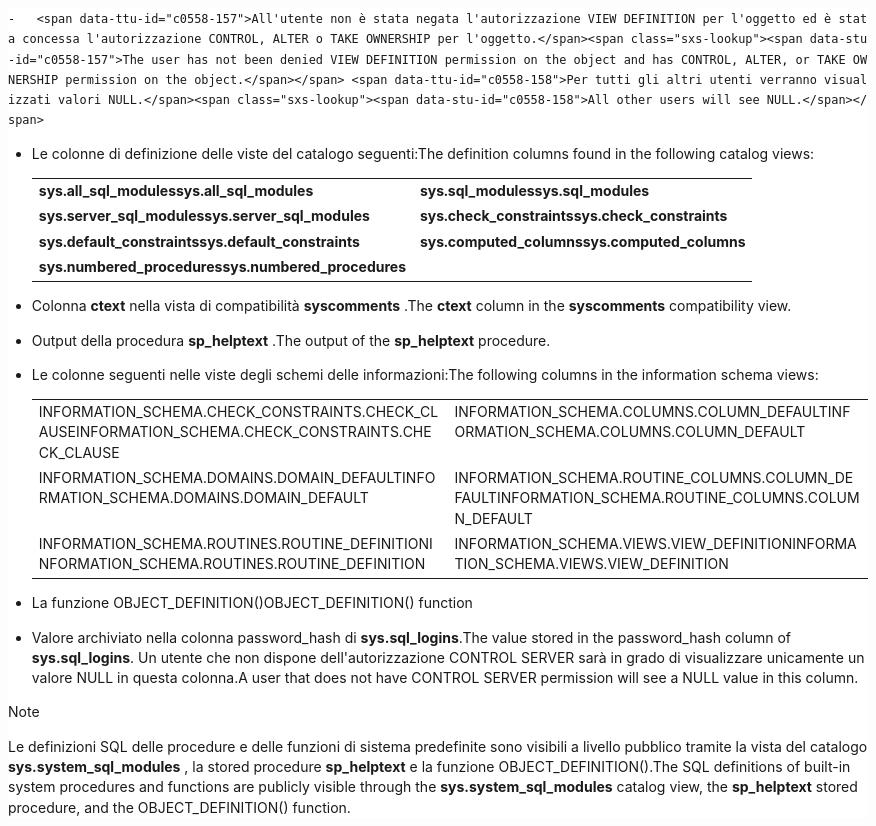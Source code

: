     -   <span data-ttu-id="c0558-157">All'utente non è stata negata l'autorizzazione VIEW DEFINITION per l'oggetto ed è stata concessa l'autorizzazione CONTROL, ALTER o TAKE OWNERSHIP per l'oggetto.</span><span class="sxs-lookup"><span data-stu-id="c0558-157">The user has not been denied VIEW DEFINITION permission on the object and has CONTROL, ALTER, or TAKE OWNERSHIP permission on the object.</span></span> <span data-ttu-id="c0558-158">Per tutti gli altri utenti verranno visualizzati valori NULL.</span><span class="sxs-lookup"><span data-stu-id="c0558-158">All other users will see NULL.</span></span>  
  
-   <span data-ttu-id="c0558-159">Le colonne di definizione delle viste del catalogo seguenti:</span><span class="sxs-lookup"><span data-stu-id="c0558-159">The definition columns found in the following catalog views:</span></span>  
  
    |||  
    |-|-|  
    |<span data-ttu-id="c0558-160">**sys.all_sql_modules**</span><span class="sxs-lookup"><span data-stu-id="c0558-160">**sys.all_sql_modules**</span></span>|<span data-ttu-id="c0558-161">**sys.sql_modules**</span><span class="sxs-lookup"><span data-stu-id="c0558-161">**sys.sql_modules**</span></span>|  
    |<span data-ttu-id="c0558-162">**sys.server_sql_modules**</span><span class="sxs-lookup"><span data-stu-id="c0558-162">**sys.server_sql_modules**</span></span>|<span data-ttu-id="c0558-163">**sys.check_constraints**</span><span class="sxs-lookup"><span data-stu-id="c0558-163">**sys.check_constraints**</span></span>|  
    |<span data-ttu-id="c0558-164">**sys.default_constraints**</span><span class="sxs-lookup"><span data-stu-id="c0558-164">**sys.default_constraints**</span></span>|<span data-ttu-id="c0558-165">**sys.computed_columns**</span><span class="sxs-lookup"><span data-stu-id="c0558-165">**sys.computed_columns**</span></span>|  
    |<span data-ttu-id="c0558-166">**sys.numbered_procedures**</span><span class="sxs-lookup"><span data-stu-id="c0558-166">**sys.numbered_procedures**</span></span>||  
  
-   <span data-ttu-id="c0558-167">Colonna **ctext** nella vista di compatibilità **syscomments** .</span><span class="sxs-lookup"><span data-stu-id="c0558-167">The **ctext** column in the **syscomments** compatibility view.</span></span>  
  
-   <span data-ttu-id="c0558-168">Output della procedura **sp_helptext** .</span><span class="sxs-lookup"><span data-stu-id="c0558-168">The output of the **sp_helptext** procedure.</span></span>  
  
-   <span data-ttu-id="c0558-169">Le colonne seguenti nelle viste degli schemi delle informazioni:</span><span class="sxs-lookup"><span data-stu-id="c0558-169">The following columns in the information schema views:</span></span>  
  
    |||  
    |-|-|  
    |<span data-ttu-id="c0558-170">INFORMATION_SCHEMA.CHECK_CONSTRAINTS.CHECK_CLAUSE</span><span class="sxs-lookup"><span data-stu-id="c0558-170">INFORMATION_SCHEMA.CHECK_CONSTRAINTS.CHECK_CLAUSE</span></span>|<span data-ttu-id="c0558-171">INFORMATION_SCHEMA.COLUMNS.COLUMN_DEFAULT</span><span class="sxs-lookup"><span data-stu-id="c0558-171">INFORMATION_SCHEMA.COLUMNS.COLUMN_DEFAULT</span></span>|  
    |<span data-ttu-id="c0558-172">INFORMATION_SCHEMA.DOMAINS.DOMAIN_DEFAULT</span><span class="sxs-lookup"><span data-stu-id="c0558-172">INFORMATION_SCHEMA.DOMAINS.DOMAIN_DEFAULT</span></span>|<span data-ttu-id="c0558-173">INFORMATION_SCHEMA.ROUTINE_COLUMNS.COLUMN_DEFAULT</span><span class="sxs-lookup"><span data-stu-id="c0558-173">INFORMATION_SCHEMA.ROUTINE_COLUMNS.COLUMN_DEFAULT</span></span>|  
    |<span data-ttu-id="c0558-174">INFORMATION_SCHEMA.ROUTINES.ROUTINE_DEFINITION</span><span class="sxs-lookup"><span data-stu-id="c0558-174">INFORMATION_SCHEMA.ROUTINES.ROUTINE_DEFINITION</span></span>|<span data-ttu-id="c0558-175">INFORMATION_SCHEMA.VIEWS.VIEW_DEFINITION</span><span class="sxs-lookup"><span data-stu-id="c0558-175">INFORMATION_SCHEMA.VIEWS.VIEW_DEFINITION</span></span>|  
  
-   <span data-ttu-id="c0558-176">La funzione OBJECT_DEFINITION()</span><span class="sxs-lookup"><span data-stu-id="c0558-176">OBJECT_DEFINITION() function</span></span>  
  
-   <span data-ttu-id="c0558-177">Valore archiviato nella colonna password_hash di **sys.sql_logins**.</span><span class="sxs-lookup"><span data-stu-id="c0558-177">The value stored in the password_hash column of **sys.sql_logins**.</span></span>  <span data-ttu-id="c0558-178">Un utente che non dispone dell'autorizzazione CONTROL SERVER sarà in grado di visualizzare unicamente un valore NULL in questa colonna.</span><span class="sxs-lookup"><span data-stu-id="c0558-178">A user that does not have CONTROL SERVER permission will see a NULL value in this column.</span></span>  
  
> [!NOTE]  
>  <span data-ttu-id="c0558-179">Le definizioni SQL delle procedure e delle funzioni di sistema predefinite sono visibili a livello pubblico tramite la vista del catalogo **sys.system_sql_modules** , la stored procedure **sp_helptext** e la funzione OBJECT_DEFINITION().</span><span class="sxs-lookup"><span data-stu-id="c0558-179">The SQL definitions of built-in system procedures and functions are publicly visible through the **sys.system_sql_modules** catalog view, the **sp_helptext** stored procedure, and the OBJECT_DEFINITION() function.</span></span>  
  